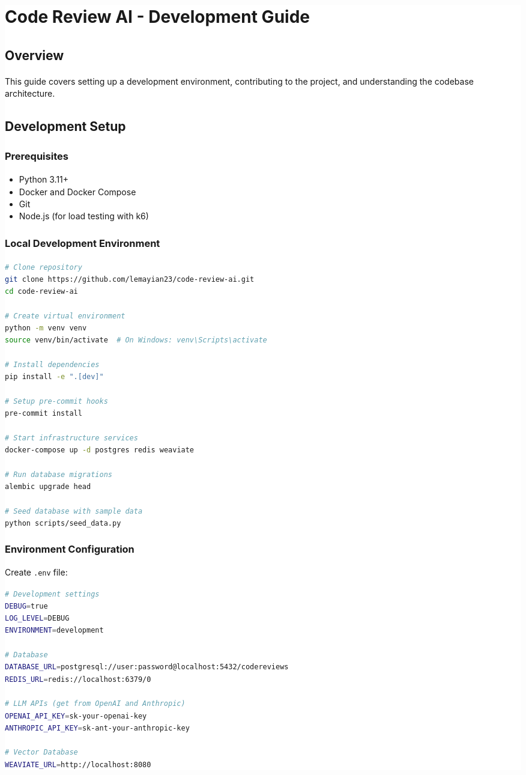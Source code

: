 # Code Review AI - Development Guide

## Overview

This guide covers setting up a development environment, contributing to the project, and understanding the codebase architecture.

## Development Setup

### Prerequisites

- Python 3.11+
- Docker and Docker Compose
- Git
- Node.js (for load testing with k6)

### Local Development Environment

```bash
# Clone repository
git clone https://github.com/lemayian23/code-review-ai.git
cd code-review-ai

# Create virtual environment
python -m venv venv
source venv/bin/activate  # On Windows: venv\Scripts\activate

# Install dependencies
pip install -e ".[dev]"

# Setup pre-commit hooks
pre-commit install

# Start infrastructure services
docker-compose up -d postgres redis weaviate

# Run database migrations
alembic upgrade head

# Seed database with sample data
python scripts/seed_data.py
```

### Environment Configuration

Create `.env` file:

```bash
# Development settings
DEBUG=true
LOG_LEVEL=DEBUG
ENVIRONMENT=development

# Database
DATABASE_URL=postgresql://user:password@localhost:5432/codereviews
REDIS_URL=redis://localhost:6379/0

# LLM APIs (get from OpenAI and Anthropic)
OPENAI_API_KEY=sk-your-openai-key
ANTHROPIC_API_KEY=sk-ant-your-anthropic-key

# Vector Database
WEAVIATE_URL=http://localhost:8080
```